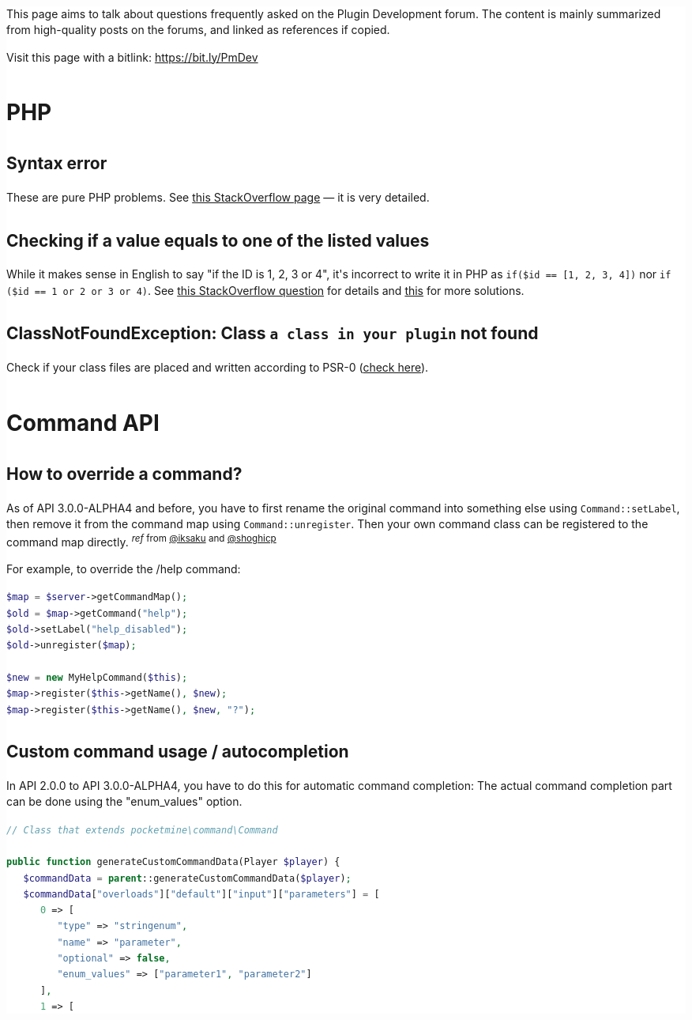 This page aims to talk about questions frequently asked on the Plugin Development forum. The content is mainly summarized from high-quality posts on the forums, and linked as references if copied.

Visit this page with a bitlink: https://bit.ly/PmDev

# PHP
## Syntax error
These are pure PHP problems. See [this StackOverflow page](http://stackoverflow.com/q/18050071/3990767) &mdash; it is very detailed.

## Checking if a value equals to one of the listed values
While it makes sense in English to say "if the ID is 1, 2, 3 or 4", it's incorrect to write it in PHP as `if($id == [1, 2, 3, 4])` nor `if($id == 1 or 2 or 3 or 4)`. See [this StackOverflow question](https://stackoverflow.com/q/21343646/3990767) for details and [this](https://stackoverflow.com/q/5593512/3990767) for more solutions.

## ClassNotFoundException: Class `a class in your plugin` not found
Check if your class files are placed and written according to PSR-0 ([check here](https://sof3.github.io/psr.htm)).

# Command API
## How to override a command?
As of API 3.0.0-ALPHA4 and before, you have to first rename the original command into something else using `Command::setLabel`, then remove it from the command map using `Command::unregister`. Then your own command class can be registered to the command map directly. <sup>_ref_ from [@iksaku](http://forums.pocketmine.net/thre7ads/overriding-default-7commands.8216/#post-87410) and [@shoghicp](https://gist.github.com/a540360b7323f7cc656f)</sup>

For example, to override the /help command:

```php
$map = $server->getCommandMap();
$old = $map->getCommand("help");
$old->setLabel("help_disabled");
$old->unregister($map);

$new = new MyHelpCommand($this);
$map->register($this->getName(), $new);
$map->register($this->getName(), $new, "?");
```

## Custom command usage / autocompletion
In API 2.0.0 to API 3.0.0-ALPHA4, you have to do this for automatic command completion:
The actual command completion part can be done using the "enum_values" option.

```php
// Class that extends pocketmine\command\Command

public function generateCustomCommandData(Player $player) {
   $commandData = parent::generateCustomCommandData($player);
   $commandData["overloads"]["default"]["input"]["parameters"] = [
      0 => [
         "type" => "stringenum",
         "name" => "parameter",
         "optional" => false,
         "enum_values" => ["parameter1", "parameter2"]
      ],
      1 => [
```